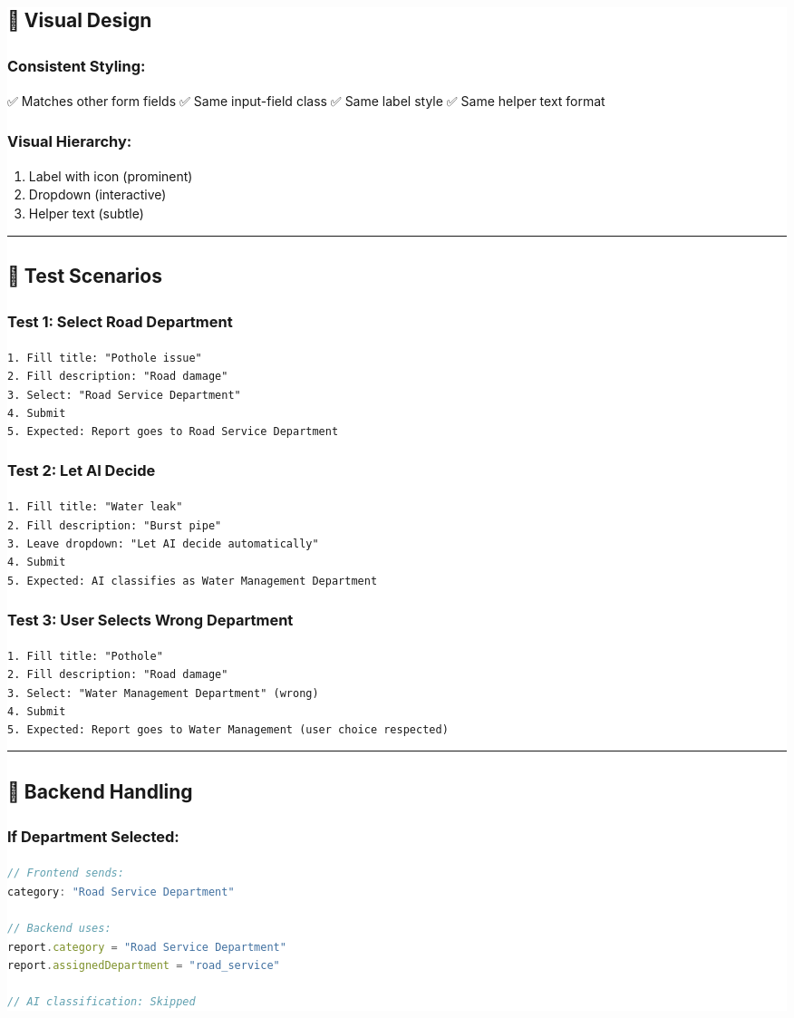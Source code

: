 
## 🎨 Visual Design

### **Consistent Styling**:
✅ Matches other form fields
✅ Same input-field class
✅ Same label style
✅ Same helper text format

### **Visual Hierarchy**:
1. Label with icon (prominent)
2. Dropdown (interactive)
3. Helper text (subtle)

---

## 🧪 Test Scenarios

### **Test 1: Select Road Department**
```
1. Fill title: "Pothole issue"
2. Fill description: "Road damage"
3. Select: "Road Service Department"
4. Submit
5. Expected: Report goes to Road Service Department
```

### **Test 2: Let AI Decide**
```
1. Fill title: "Water leak"
2. Fill description: "Burst pipe"
3. Leave dropdown: "Let AI decide automatically"
4. Submit
5. Expected: AI classifies as Water Management Department
```

### **Test 3: User Selects Wrong Department**
```
1. Fill title: "Pothole"
2. Fill description: "Road damage"
3. Select: "Water Management Department" (wrong)
4. Submit
5. Expected: Report goes to Water Management (user choice respected)
```

---

## 🔄 Backend Handling

### **If Department Selected**:
```javascript
// Frontend sends:
category: "Road Service Department"

// Backend uses:
report.category = "Road Service Department"
report.assignedDepartment = "road_service"

// AI classification: Skipped
```
